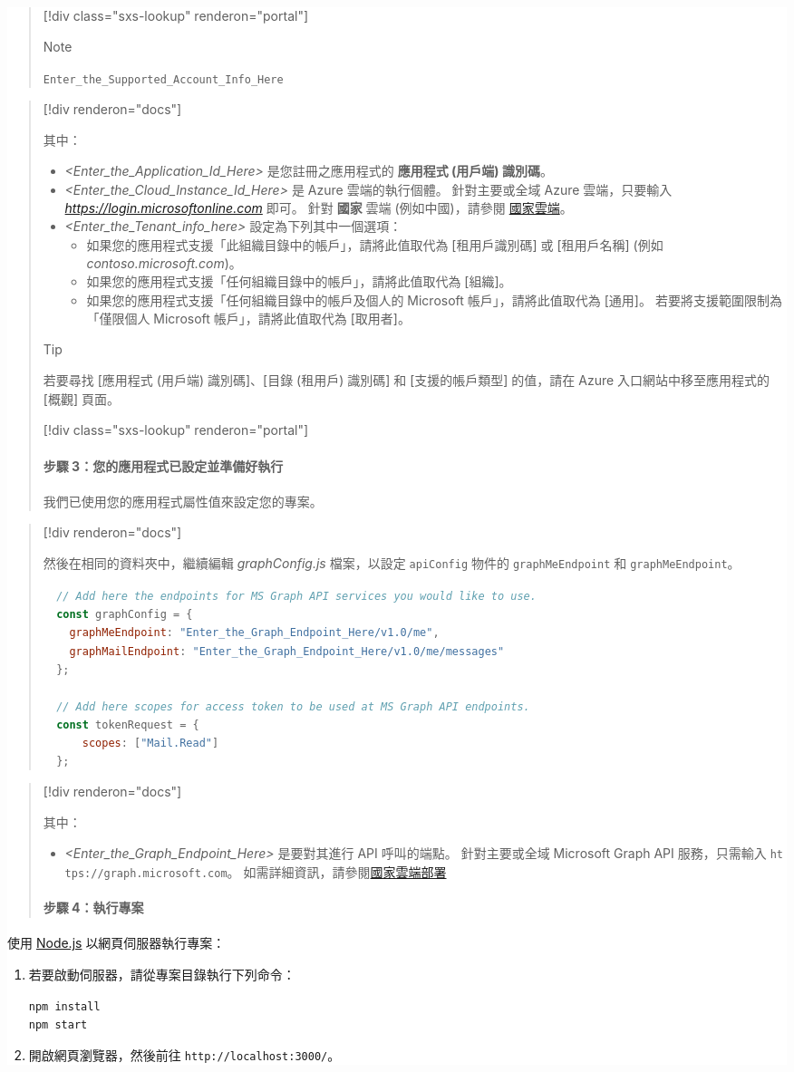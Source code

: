> [!div class="sxs-lookup" renderon="portal"]
> > [!NOTE]
> > `Enter_the_Supported_Account_Info_Here`

> [!div renderon="docs"]
>
> 其中：
> - *\<Enter_the_Application_Id_Here>* 是您註冊之應用程式的 **應用程式 (用戶端) 識別碼**。
> - *\<Enter_the_Cloud_Instance_Id_Here>* 是 Azure 雲端的執行個體。 針對主要或全域 Azure 雲端，只要輸入 *https://login.microsoftonline.com* 即可。 針對 **國家** 雲端 (例如中國)，請參閱 [國家雲端](./authentication-national-cloud.md)。
> - *\<Enter_the_Tenant_info_here>* 設定為下列其中一個選項：
>    - 如果您的應用程式支援「此組織目錄中的帳戶」，請將此值取代為 [租用戶識別碼] 或 [租用戶名稱] \(例如 *contoso.microsoft.com*\)。
>    - 如果您的應用程式支援「任何組織目錄中的帳戶」，請將此值取代為 [組織]。
>    - 如果您的應用程式支援「任何組織目錄中的帳戶及個人的 Microsoft 帳戶」，請將此值取代為 [通用]。 若要將支援範圍限制為「僅限個人 Microsoft 帳戶」，請將此值取代為 [取用者]。
>
> > [!TIP]
> > 若要尋找 [應用程式 (用戶端) 識別碼]、[目錄 (租用戶) 識別碼] 和 [支援的帳戶類型] 的值，請在 Azure 入口網站中移至應用程式的 [概觀] 頁面。
>
> [!div class="sxs-lookup" renderon="portal"]
> #### <a name="step-3-your-app-is-configured-and-ready-to-run"></a>步驟 3：您的應用程式已設定並準備好執行
> 我們已使用您的應用程式屬性值來設定您的專案。

> [!div renderon="docs"]
>
> 然後在相同的資料夾中，繼續編輯 *graphConfig.js* 檔案，以設定 `apiConfig` 物件的 `graphMeEndpoint` 和 `graphMeEndpoint`。
> ```javascript
>   // Add here the endpoints for MS Graph API services you would like to use.
>   const graphConfig = {
>     graphMeEndpoint: "Enter_the_Graph_Endpoint_Here/v1.0/me",
>     graphMailEndpoint: "Enter_the_Graph_Endpoint_Here/v1.0/me/messages"
>   };
>
>   // Add here scopes for access token to be used at MS Graph API endpoints.
>   const tokenRequest = {
>       scopes: ["Mail.Read"]
>   };
> ```
>

> [!div renderon="docs"]
>
> 其中：
> - *\<Enter_the_Graph_Endpoint_Here>* 是要對其進行 API 呼叫的端點。 針對主要或全域 Microsoft Graph API 服務，只需輸入 `https://graph.microsoft.com`。 如需詳細資訊，請參閱[國家雲端部署](/graph/deployments)
>
> #### <a name="step-4-run-the-project"></a>步驟 4：執行專案

使用 [Node.js](https://nodejs.org/en/download/) 以網頁伺服器執行專案：

1. 若要啟動伺服器，請從專案目錄執行下列命令：
    ```cmd
    npm install
    npm start
    ```
1. 開啟網頁瀏覽器，然後前往 `http://localhost:3000/`。
